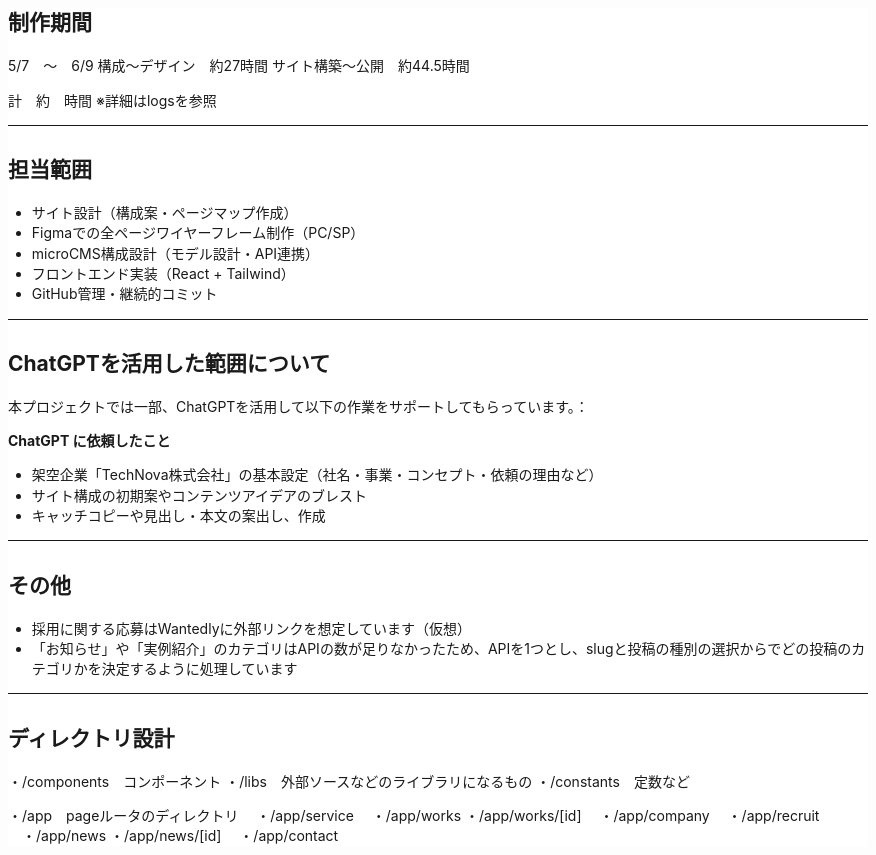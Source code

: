 
## 制作期間
5/7　～　6/9
構成～デザイン　約27時間
サイト構築～公開　約44.5時間

計　約　時間
※詳細はlogsを参照

---

## 担当範囲

- サイト設計（構成案・ページマップ作成）
- Figmaでの全ページワイヤーフレーム制作（PC/SP）
- microCMS構成設計（モデル設計・API連携）
- フロントエンド実装（React + Tailwind）
- GitHub管理・継続的コミット

---

## ChatGPTを活用した範囲について
本プロジェクトでは一部、ChatGPTを活用して以下の作業をサポートしてもらっています。：

**ChatGPT に依頼したこと**
- 架空企業「TechNova株式会社」の基本設定（社名・事業・コンセプト・依頼の理由など）
- サイト構成の初期案やコンテンツアイデアのブレスト
- キャッチコピーや見出し・本文の案出し、作成

---

## その他
- 採用に関する応募はWantedlyに外部リンクを想定しています（仮想）
- 「お知らせ」や「実例紹介」のカテゴリはAPIの数が足りなかったため、APIを1つとし、slugと投稿の種別の選択からでどの投稿のカテゴリかを決定するように処理しています

---

## ディレクトリ設計

・/components　コンポーネント
・/libs　外部ソースなどのライブラリになるもの
・/constants　定数など

・/app　pageルータのディレクトリ
　・/app/service
　・/app/works
    ・/app/works/[id]
　・/app/company
　・/app/recruit
　・/app/news
    ・/app/news/[id]
　・/app/contact
　